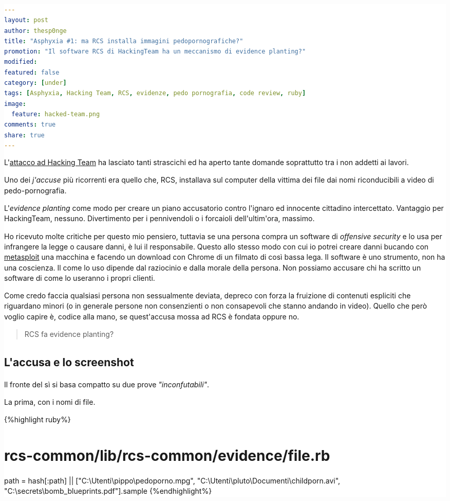 ```yaml
---
layout: post
author: thesp0nge
title: "Asphyxia #1: ma RCS installa immagini pedopornografiche?"
promotion: "Il software RCS di HackingTeam ha un meccanismo di evidence planting?"
modified: 
featured: false
category: [under]
tags: [Asphyxia, Hacking Team, RCS, evidenze, pedo pornografia, code review, ruby]
image:
  feature: hacked-team.png
comments: true
share: true
---
```


L'[attacco ad Hacking
Team]({{site.url}}/blog/hackingteam-e-la-storia-del-figlio-del-calzolaio/) ha
lasciato tanti strascichi ed ha aperto tante domande soprattutto tra i non
addetti ai lavori.

Uno dei _j'accuse_ più ricorrenti era quello che, RCS, installava sul computer
della vittima dei file dai nomi riconducibili a video di pedo-pornografia.

L'_evidence planting_ come modo per creare un piano accusatorio contro l'ignaro
ed innocente cittadino intercettato. Vantaggio per HackingTeam, nessuno.
Divertimento per i pennivendoli o i forcaioli dell'ultim'ora, massimo.

Ho ricevuto molte critiche per questo mio pensiero, tuttavia se una persona
compra un software di _offensive security_ e lo usa per infrangere la legge o
causare danni, è lui il responsabile. Questo allo stesso modo con cui io potrei
creare danni bucando con [metasploit](http://metasploit.org) una macchina e
facendo un download con Chrome di un filmato di così bassa lega. Il software è
uno strumento, non ha una coscienza. Il come lo uso dipende dal raziocinio e
dalla morale della persona. Non possiamo accusare chi ha scritto un software di
come lo useranno i propri clienti.

Come credo faccia qualsiasi persona non sessualmente deviata, depreco con forza la
fruizione di contenuti espliciti che riguardano minori (o in generale persone
non consenzienti o non consapevoli che stanno andando in video). Quello che
però voglio capire è, codice alla mano, se quest'accusa mossa ad RCS è fondata
oppure no.

> RCS fa evidence planting?

## L'accusa e lo screenshot

Il fronte del sì si basa compatto su due prove _"inconfutabili"_.

La prima, con i nomi di file.

{%highlight ruby%}
# rcs-common/lib/rcs-common/evidence/file.rb
path = hash[:path] || ["C:\\Utenti\\pippo\\pedoporno.mpg", "C:\\Utenti\\pluto\\Documenti\\childporn.avi", "C:\\secrets\\bomb_blueprints.pdf"].sample
{%endhighlight%}
